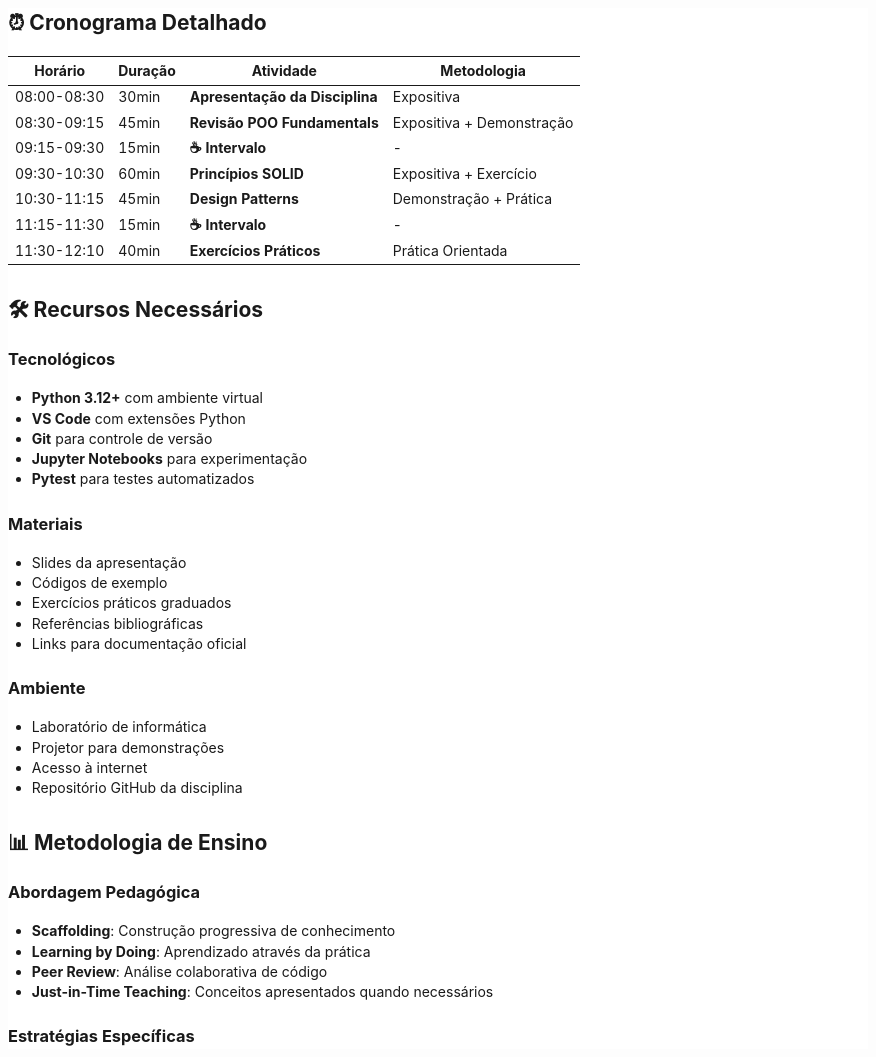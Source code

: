 ## ⏰ Cronograma Detalhado

| Horário | Duração | Atividade | Metodologia |
|---------|---------|-----------|-------------|
| 08:00-08:30 | 30min | **Apresentação da Disciplina** | Expositiva |
| 08:30-09:15 | 45min | **Revisão POO Fundamentals** | Expositiva + Demonstração |
| 09:15-09:30 | 15min | **☕ Intervalo** | - |
| 09:30-10:30 | 60min | **Princípios SOLID** | Expositiva + Exercício |
| 10:30-11:15 | 45min | **Design Patterns** | Demonstração + Prática |
| 11:15-11:30 | 15min | **☕ Intervalo** | - |
| 11:30-12:10 | 40min | **Exercícios Práticos** | Prática Orientada |

## 🛠️ Recursos Necessários

### Tecnológicos
- **Python 3.12+** com ambiente virtual
- **VS Code** com extensões Python
- **Git** para controle de versão
- **Jupyter Notebooks** para experimentação
- **Pytest** para testes automatizados

### Materiais
- Slides da apresentação
- Códigos de exemplo
- Exercícios práticos graduados
- Referências bibliográficas
- Links para documentação oficial

### Ambiente
- Laboratório de informática
- Projetor para demonstrações
- Acesso à internet
- Repositório GitHub da disciplina

## 📊 Metodologia de Ensino

### Abordagem Pedagógica
- **Scaffolding**: Construção progressiva de conhecimento
- **Learning by Doing**: Aprendizado através da prática
- **Peer Review**: Análise colaborativa de código
- **Just-in-Time Teaching**: Conceitos apresentados quando necessários

### Estratégias Específicas
